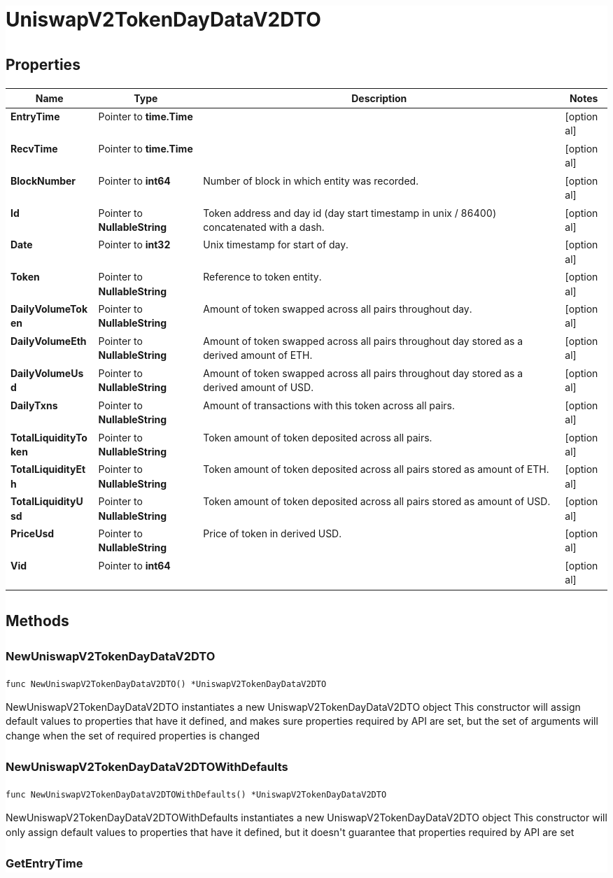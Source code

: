 # UniswapV2TokenDayDataV2DTO

## Properties

Name | Type | Description | Notes
------------ | ------------- | ------------- | -------------
**EntryTime** | Pointer to **time.Time** |  | [optional] 
**RecvTime** | Pointer to **time.Time** |  | [optional] 
**BlockNumber** | Pointer to **int64** | Number of block in which entity was recorded. | [optional] 
**Id** | Pointer to **NullableString** | Token address and day id (day start timestamp in unix / 86400) concatenated with a dash. | [optional] 
**Date** | Pointer to **int32** | Unix timestamp for start of day. | [optional] 
**Token** | Pointer to **NullableString** | Reference to token entity. | [optional] 
**DailyVolumeToken** | Pointer to **NullableString** | Amount of token swapped across all pairs throughout day. | [optional] 
**DailyVolumeEth** | Pointer to **NullableString** | Amount of token swapped across all pairs throughout day stored as a derived amount of ETH. | [optional] 
**DailyVolumeUsd** | Pointer to **NullableString** | Amount of token swapped across all pairs throughout day stored as a derived amount of USD. | [optional] 
**DailyTxns** | Pointer to **NullableString** | Amount of transactions with this token across all pairs. | [optional] 
**TotalLiquidityToken** | Pointer to **NullableString** | Token amount of token deposited across all pairs. | [optional] 
**TotalLiquidityEth** | Pointer to **NullableString** | Token amount of token deposited across all pairs stored as amount of ETH. | [optional] 
**TotalLiquidityUsd** | Pointer to **NullableString** | Token amount of token deposited across all pairs stored as amount of USD. | [optional] 
**PriceUsd** | Pointer to **NullableString** | Price of token in derived USD. | [optional] 
**Vid** | Pointer to **int64** |  | [optional] 

## Methods

### NewUniswapV2TokenDayDataV2DTO

`func NewUniswapV2TokenDayDataV2DTO() *UniswapV2TokenDayDataV2DTO`

NewUniswapV2TokenDayDataV2DTO instantiates a new UniswapV2TokenDayDataV2DTO object
This constructor will assign default values to properties that have it defined,
and makes sure properties required by API are set, but the set of arguments
will change when the set of required properties is changed

### NewUniswapV2TokenDayDataV2DTOWithDefaults

`func NewUniswapV2TokenDayDataV2DTOWithDefaults() *UniswapV2TokenDayDataV2DTO`

NewUniswapV2TokenDayDataV2DTOWithDefaults instantiates a new UniswapV2TokenDayDataV2DTO object
This constructor will only assign default values to properties that have it defined,
but it doesn't guarantee that properties required by API are set

### GetEntryTime
